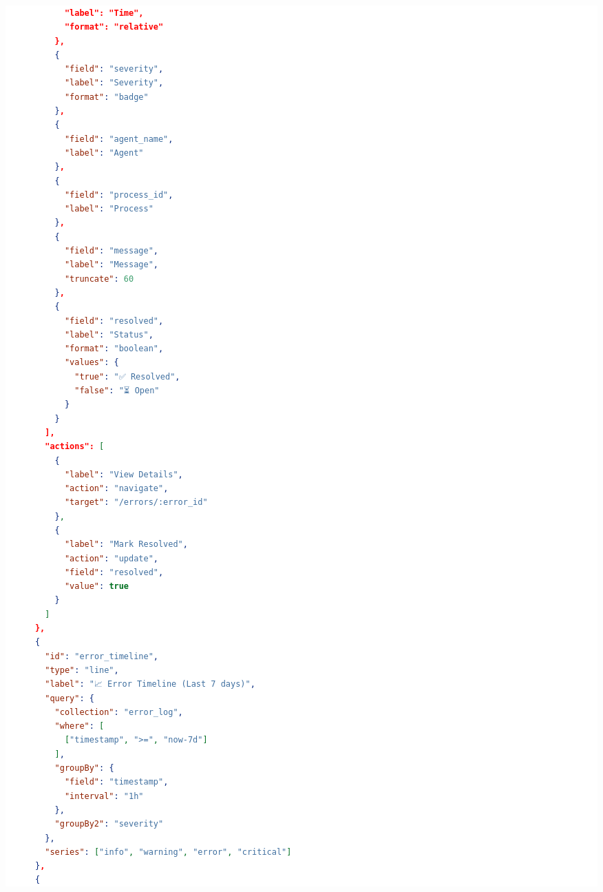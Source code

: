 ```json
            "label": "Time",
            "format": "relative"
          },
          {
            "field": "severity",
            "label": "Severity",
            "format": "badge"
          },
          {
            "field": "agent_name",
            "label": "Agent"
          },
          {
            "field": "process_id",
            "label": "Process"
          },
          {
            "field": "message",
            "label": "Message",
            "truncate": 60
          },
          {
            "field": "resolved",
            "label": "Status",
            "format": "boolean",
            "values": {
              "true": "✅ Resolved",
              "false": "⏳ Open"
            }
          }
        ],
        "actions": [
          {
            "label": "View Details",
            "action": "navigate",
            "target": "/errors/:error_id"
          },
          {
            "label": "Mark Resolved",
            "action": "update",
            "field": "resolved",
            "value": true
          }
        ]
      },
      {
        "id": "error_timeline",
        "type": "line",
        "label": "📈 Error Timeline (Last 7 days)",
        "query": {
          "collection": "error_log",
          "where": [
            ["timestamp", ">=", "now-7d"]
          ],
          "groupBy": {
            "field": "timestamp",
            "interval": "1h"
          },
          "groupBy2": "severity"
        },
        "series": ["info", "warning", "error", "critical"]
      },
      {
```